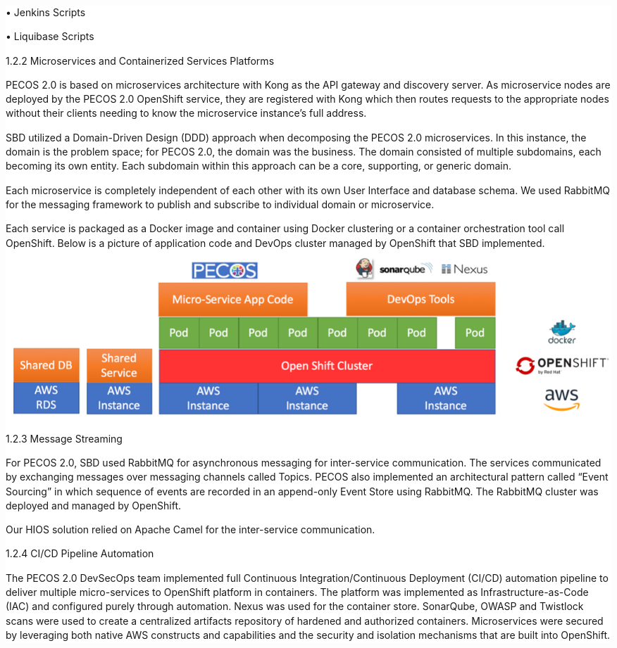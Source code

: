•	Jenkins Scripts

•	Liquibase Scripts

1.2.2	Microservices and Containerized Services Platforms

PECOS 2.0 is based on microservices architecture with Kong as the API gateway and discovery server. As microservice nodes are deployed by the PECOS 2.0 OpenShift service, they are registered with Kong which then routes requests to the appropriate nodes without their clients needing to know the microservice instance’s full address.  

SBD utilized a Domain-Driven Design (DDD) approach when decomposing the PECOS 2.0 microservices. In this instance, the domain is the problem space; for PECOS 2.0, the domain was the business. The domain consisted of multiple subdomains, each becoming its own entity. Each subdomain within this approach can be a core, supporting, or generic domain. 

Each microservice is completely independent of each other with its own User Interface and database schema. We used RabbitMQ for the messaging framework to publish and subscribe to individual domain or microservice. 

Each service is packaged as a Docker image and container using Docker clustering or a container orchestration tool call OpenShift. 
Below is a picture of application code and DevOps cluster managed by OpenShift that SBD implemented. 
![Test Image1](https://github.com/sbharrissbd/SBD_AI/blob/Images/graphic1.png)

1.2.3	Message Streaming

For PECOS 2.0, SBD used RabbitMQ for asynchronous messaging for inter-service communication. The services communicated by exchanging messages over messaging channels called Topics. PECOS also implemented an architectural pattern called “Event Sourcing” in which sequence of events are recorded in an append-only Event Store using RabbitMQ. The RabbitMQ cluster was deployed and managed by OpenShift.

Our HIOS solution relied on Apache Camel for the inter-service communication.

1.2.4	CI/CD Pipeline Automation

The PECOS 2.0 DevSecOps team implemented full Continuous Integration/Continuous Deployment (CI/CD) automation pipeline to deliver multiple micro-services to OpenShift platform in containers. The platform was implemented as Infrastructure-as-Code (IAC) and configured purely through automation. Nexus was used for the container store. SonarQube, OWASP and Twistlock scans were used to create a centralized artifacts repository of hardened and authorized containers. Microservices were secured by leveraging both native AWS constructs and capabilities and the security and isolation mechanisms that are built into OpenShift. 
